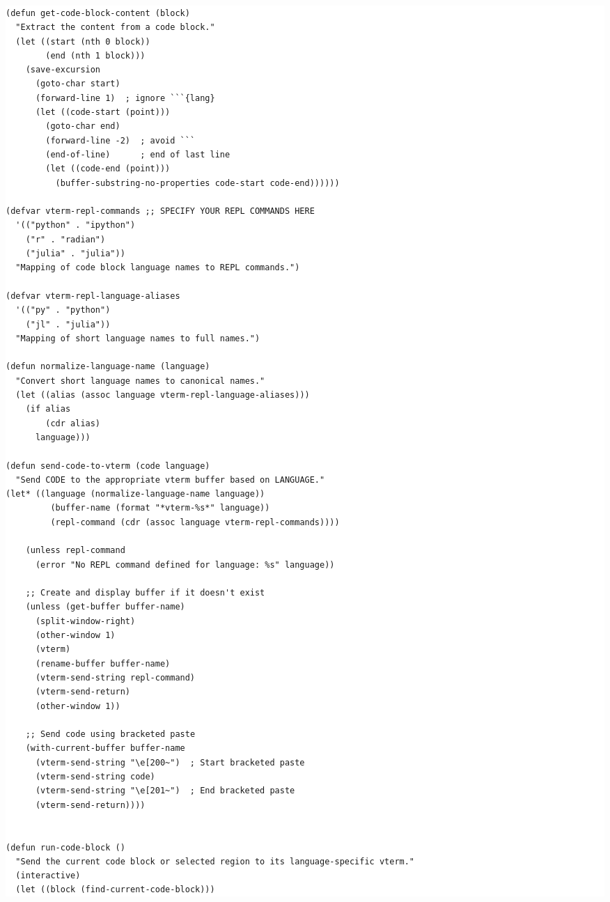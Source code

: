 ``` {.commonlisp org-language="emacs-lisp" tangle="better-quarto.el"}
(defun get-code-block-content (block)
  "Extract the content from a code block."
  (let ((start (nth 0 block))
        (end (nth 1 block)))
    (save-excursion
      (goto-char start)
      (forward-line 1)  ; ignore ```{lang}
      (let ((code-start (point)))
        (goto-char end)
        (forward-line -2)  ; avoid ```
        (end-of-line)      ; end of last line
        (let ((code-end (point)))
          (buffer-substring-no-properties code-start code-end))))))

(defvar vterm-repl-commands ;; SPECIFY YOUR REPL COMMANDS HERE
  '(("python" . "ipython")
    ("r" . "radian")
    ("julia" . "julia"))
  "Mapping of code block language names to REPL commands.")

(defvar vterm-repl-language-aliases
  '(("py" . "python")
    ("jl" . "julia"))
  "Mapping of short language names to full names.")

(defun normalize-language-name (language)
  "Convert short language names to canonical names."
  (let ((alias (assoc language vterm-repl-language-aliases)))
    (if alias
        (cdr alias)      
      language)))       

(defun send-code-to-vterm (code language)
  "Send CODE to the appropriate vterm buffer based on LANGUAGE."
(let* ((language (normalize-language-name language))  
         (buffer-name (format "*vterm-%s*" language))
         (repl-command (cdr (assoc language vterm-repl-commands))))

    (unless repl-command
      (error "No REPL command defined for language: %s" language))

    ;; Create and display buffer if it doesn't exist
    (unless (get-buffer buffer-name)
      (split-window-right)
      (other-window 1)
      (vterm)
      (rename-buffer buffer-name)
      (vterm-send-string repl-command)
      (vterm-send-return)
      (other-window 1))

    ;; Send code using bracketed paste
    (with-current-buffer buffer-name
      (vterm-send-string "\e[200~")  ; Start bracketed paste
      (vterm-send-string code)
      (vterm-send-string "\e[201~")  ; End bracketed paste
      (vterm-send-return))))


(defun run-code-block ()
  "Send the current code block or selected region to its language-specific vterm."
  (interactive)
  (let ((block (find-current-code-block)))
```
